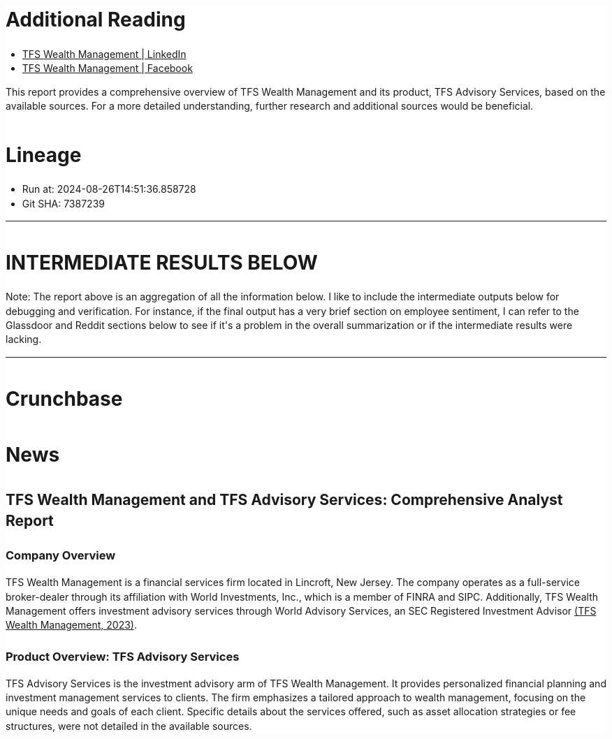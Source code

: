 # Additional Reading

- [TFS Wealth Management | LinkedIn](https://www.linkedin.com/company/tfswealthmanagement)
- [TFS Wealth Management | Facebook](https://www.facebook.com/TFSWealthManagement/)

This report provides a comprehensive overview of TFS Wealth Management and its product, TFS Advisory Services, based on the available sources. For a more detailed understanding, further research and additional sources would be beneficial.


# Lineage

- Run at: 2024-08-26T14:51:36.858728
- Git SHA: 7387239


----

# INTERMEDIATE RESULTS BELOW
Note: The report above is an aggregation of all the information below. I like to include the intermediate outputs below for debugging and verification. For instance, if the final output has a very brief section on employee sentiment, I can refer to the Glassdoor and Reddit sections below to see if it's a problem in the overall summarization or if the intermediate results were lacking.

----

# Crunchbase


# News
## TFS Wealth Management and TFS Advisory Services: Comprehensive Analyst Report

### Company Overview
TFS Wealth Management is a financial services firm located in Lincroft, New Jersey. The company operates as a full-service broker-dealer through its affiliation with World Investments, Inc., which is a member of FINRA and SIPC. Additionally, TFS Wealth Management offers investment advisory services through World Advisory Services, an SEC Registered Investment Advisor [(TFS Wealth Management, 2023)](https://www.wealthtfs.com/learning-center-newsletters.htm).

### Product Overview: TFS Advisory Services
TFS Advisory Services is the investment advisory arm of TFS Wealth Management. It provides personalized financial planning and investment management services to clients. The firm emphasizes a tailored approach to wealth management, focusing on the unique needs and goals of each client. Specific details about the services offered, such as asset allocation strategies or fee structures, were not detailed in the available sources.
